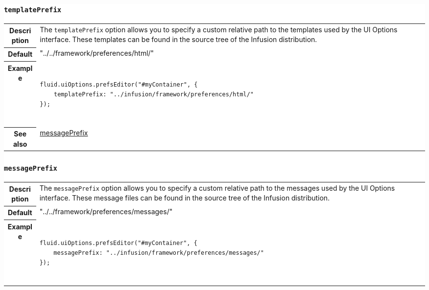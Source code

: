 ### `templatePrefix` ###

<table>
    <tbody>
        <tr>
            <th>Description</th>
            <td>
                The <code>templatePrefix</code> option allows you to specify a custom relative path to the templates used by the UI Options interface. These templates can be found in the source tree of the Infusion distribution.
            </td>
        </tr>
        <tr>
            <th>Default</th>
            <td>"../../framework/preferences/html/"</td>
        </tr>
        <tr>
            <th>Example</th>
            <td>
<pre>
<code>
fluid.uiOptions.prefsEditor("#myContainer", {
    templatePrefix: "../infusion/framework/preferences/html/"
});
</code>
</pre>
            </td>
        </tr>
        <tr>
            <th>See also</th>
            <td>
                <a href="#messageprefix">messagePrefix</a>
            </td>
        </tr>
    </tbody>
</table>

### `messagePrefix` ###

<table>
    <tbody>
        <tr>
            <th>Description</th>
            <td>
                The <code>messagePrefix</code> option allows you to specify a custom relative path to the messages used by the UI Options interface. These message files can be found in the source tree of the Infusion distribution.
            </td>
        </tr>
        <tr>
            <th>Default</th>
            <td>"../../framework/preferences/messages/"</td>
        </tr>
        <tr>
            <th>Example</th>
            <td>
<pre>
<code>
fluid.uiOptions.prefsEditor("#myContainer", {
    messagePrefix: "../infusion/framework/preferences/messages/"
});
</code>
</pre>